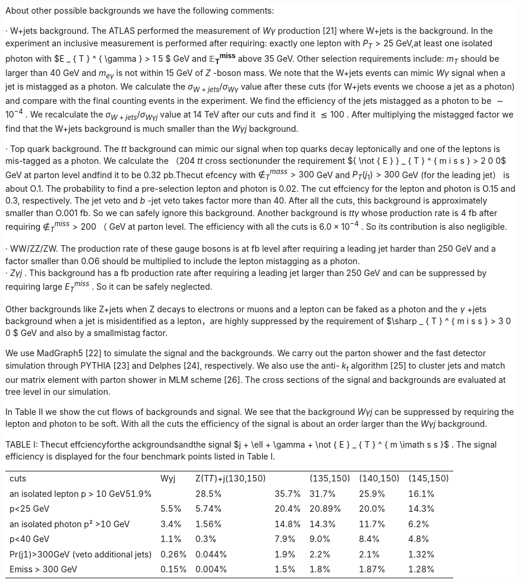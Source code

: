 About other possible backgrounds we have the following comments:

· W+jets background. The ATLAS performed the measurement of $W \gamma$ production [21] where W+jets is the background. In the experiment an inclusive measurement is performed after requiring: exactly one lepton with $P _ { T } > 2 5$ GeV,at least one isolated photon with $E _ { T } ^ { \gamma } > 1 5 \$ GeV and $\boldsymbol { \mathbf { \mathit { \mathbb { E } } } _ { T } ^ { m i s s } }$ above 35 GeV. Other selection requirements include: $m _ { T }$ should be larger than 40 GeV and $m _ { e \gamma }$ is not within 15 GeV of $Z$ -boson mass. We note that the W+jets events can mimic $W \gamma$ signal when a jet is mistagged as a photon. We calculate the $\sigma _ { W + j e t s } / \sigma _ { W \gamma }$ value after these cuts (for W+jets events we choose a jet as a photon) and compare with the final counting events in the experiment. We find the efficiency of the jets mistagged as a photon to be $\sim 1 0 ^ { - 4 }$ . We recalculate the $\sigma _ { W + j e t s } / \sigma _ { W \gamma j }$ value at 14 TeV after our cuts and find it $\lesssim 1 0 0$ . After multiplying the mistagged factor we find that the W+jets background is much smaller than the $W \gamma j$ background.

· Top quark background. The $t t$ background can mimic our signal when top quarks decay leptonically and one of the leptons is mis-tagged as a photon. We calculate the （204 $t t$ cross sectionunder the requirement ${ \not { E } } _ { T } ^ { m i s s } > 2 0 0$ GeV at parton level andfind it to be 0.32 pb.Thecut efcency with $\notin _ { T } ^ { m a s s } > 3 0 0$ GeV and $P _ { T } ( j _ { 1 } ) > 3 0 0$ GeV (for the leading jet） is about O.1. The probability to find a pre-selection lepton and photon is 0.02. The cut effciency for the lepton and photon is O.15 and 0.3, respectively. The jet veto and $b$ -jet veto takes factor more than 40. After all the cuts, this background is approximately smaller than O.001 fb. So we can safely ignore this background. Another background is $t t \gamma$ whose production rate is 4 fb after requiring $\notin _ { T } ^ { m i s s } > 2 0 0$ （ GeV at parton level. The efficiency with all the cuts is $6 . 0 \times 1 0 ^ { - 4 }$ . So its contribution is also negligible.

· WW/ZZ/ZW. The production rate of these gauge bosons is at fb level after requiring a leading jet harder than 250 GeV and a factor smaller than 0.O6 should be multiplied to include the lepton mistagging as a photon.   
· $Z \gamma j$ . This background has a fb production rate after requiring a leading jet larger than 250 GeV and can be suppressed by requiring large $E _ { T } ^ { m i s s }$ . So it can be safely neglected.

Other backgrounds like Z+jets when Z decays to electrons or muons and a lepton can be faked as a photon and the $\gamma$ +jets background when a jet is misidentified as a lepton，are highly suppressed by the requirement of $\sharp _ { T } ^ { m i s s } > 3 0 0 \$ GeV and also by a smallmistag factor.

We use MadGraph5 [22] to simulate the signal and the backgrounds. We carry out the parton shower and the fast detector simulation through PYTHlA [23] and Delphes [24], respectively. We also use the anti- $k _ { t }$ algorithm [25] to cluster jets and match our matrix element with parton shower in MLM scheme [26]. The cross sections of the signal and backgrounds are evaluated at tree level in our simulation.

In Table II we show the cut flows of backgrounds and signal. We see that the background $W \gamma j$ can be suppressed by requiring the lepton and photon to be soft. With all the cuts the efficiency of the signal is about an order larger than the $W \gamma j$ background.

TABLE I: Thecut effciencyforthe ackgroundsandthe signal $j + \ell + \gamma + \not { E } _ { T } ^ { m \imath s s }$ . The signal efficiency is displayed for the four benchmark points listed in Table I.   

<html><body><table><tr><td>cuts</td><td>Wyj</td><td>Z(T𝑇)+j(130,150)</td><td></td><td>(135,150)</td><td>(140,150)</td><td>(145,150)</td></tr><tr><td>an isolated lepton p > 10 GeV51.9%</td><td></td><td>28.5%</td><td>35.7%</td><td>31.7%</td><td>25.9%</td><td>16.1%</td></tr><tr><td>p<25 GeV</td><td>5.5%</td><td>5.74%</td><td>20.4%</td><td>20.89%</td><td>20.0%</td><td>14.3%</td></tr><tr><td>an isolated photon p² >10 GeV</td><td>3.4%</td><td>1.56%</td><td>14.8%</td><td>14.3%</td><td>11.7%</td><td>6.2%</td></tr><tr><td>p<40 GeV</td><td>1.1%</td><td>0.3%</td><td>7.9%</td><td>9.0%</td><td>8.4%</td><td>4.8%</td></tr><tr><td>Pr(j1)>300GeV (veto additional jets)</td><td>0.26%</td><td>0.044%</td><td>1.9%</td><td>2.2%</td><td>2.1%</td><td>1.32%</td></tr><tr><td>Emiss > 300 GeV</td><td>0.15%</td><td>0.004%</td><td>1.5%</td><td>1.8%</td><td>1.87%</td><td>1.28%</td></tr></table></body></html>
